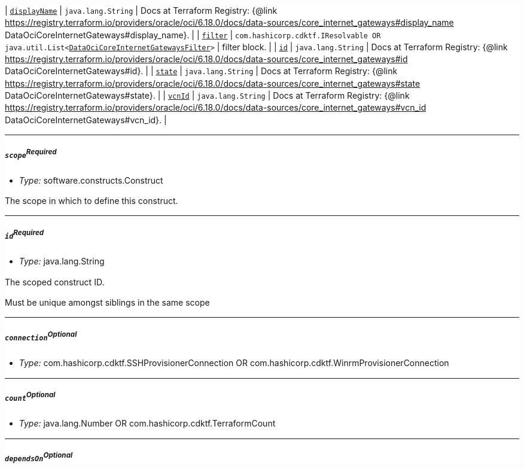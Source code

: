 | <code><a href="#rhizo-co-terraform-provider-oci.dataOciCoreInternetGateways.DataOciCoreInternetGateways.Initializer.parameter.displayName">displayName</a></code> | <code>java.lang.String</code> | Docs at Terraform Registry: {@link https://registry.terraform.io/providers/oracle/oci/6.18.0/docs/data-sources/core_internet_gateways#display_name DataOciCoreInternetGateways#display_name}. |
| <code><a href="#rhizo-co-terraform-provider-oci.dataOciCoreInternetGateways.DataOciCoreInternetGateways.Initializer.parameter.filter">filter</a></code> | <code>com.hashicorp.cdktf.IResolvable OR java.util.List<<a href="#rhizo-co-terraform-provider-oci.dataOciCoreInternetGateways.DataOciCoreInternetGatewaysFilter">DataOciCoreInternetGatewaysFilter</a>></code> | filter block. |
| <code><a href="#rhizo-co-terraform-provider-oci.dataOciCoreInternetGateways.DataOciCoreInternetGateways.Initializer.parameter.id">id</a></code> | <code>java.lang.String</code> | Docs at Terraform Registry: {@link https://registry.terraform.io/providers/oracle/oci/6.18.0/docs/data-sources/core_internet_gateways#id DataOciCoreInternetGateways#id}. |
| <code><a href="#rhizo-co-terraform-provider-oci.dataOciCoreInternetGateways.DataOciCoreInternetGateways.Initializer.parameter.state">state</a></code> | <code>java.lang.String</code> | Docs at Terraform Registry: {@link https://registry.terraform.io/providers/oracle/oci/6.18.0/docs/data-sources/core_internet_gateways#state DataOciCoreInternetGateways#state}. |
| <code><a href="#rhizo-co-terraform-provider-oci.dataOciCoreInternetGateways.DataOciCoreInternetGateways.Initializer.parameter.vcnId">vcnId</a></code> | <code>java.lang.String</code> | Docs at Terraform Registry: {@link https://registry.terraform.io/providers/oracle/oci/6.18.0/docs/data-sources/core_internet_gateways#vcn_id DataOciCoreInternetGateways#vcn_id}. |

---

##### `scope`<sup>Required</sup> <a name="scope" id="rhizo-co-terraform-provider-oci.dataOciCoreInternetGateways.DataOciCoreInternetGateways.Initializer.parameter.scope"></a>

- *Type:* software.constructs.Construct

The scope in which to define this construct.

---

##### `id`<sup>Required</sup> <a name="id" id="rhizo-co-terraform-provider-oci.dataOciCoreInternetGateways.DataOciCoreInternetGateways.Initializer.parameter.id"></a>

- *Type:* java.lang.String

The scoped construct ID.

Must be unique amongst siblings in the same scope

---

##### `connection`<sup>Optional</sup> <a name="connection" id="rhizo-co-terraform-provider-oci.dataOciCoreInternetGateways.DataOciCoreInternetGateways.Initializer.parameter.connection"></a>

- *Type:* com.hashicorp.cdktf.SSHProvisionerConnection OR com.hashicorp.cdktf.WinrmProvisionerConnection

---

##### `count`<sup>Optional</sup> <a name="count" id="rhizo-co-terraform-provider-oci.dataOciCoreInternetGateways.DataOciCoreInternetGateways.Initializer.parameter.count"></a>

- *Type:* java.lang.Number OR com.hashicorp.cdktf.TerraformCount

---

##### `dependsOn`<sup>Optional</sup> <a name="dependsOn" id="rhizo-co-terraform-provider-oci.dataOciCoreInternetGateways.DataOciCoreInternetGateways.Initializer.parameter.dependsOn"></a>
